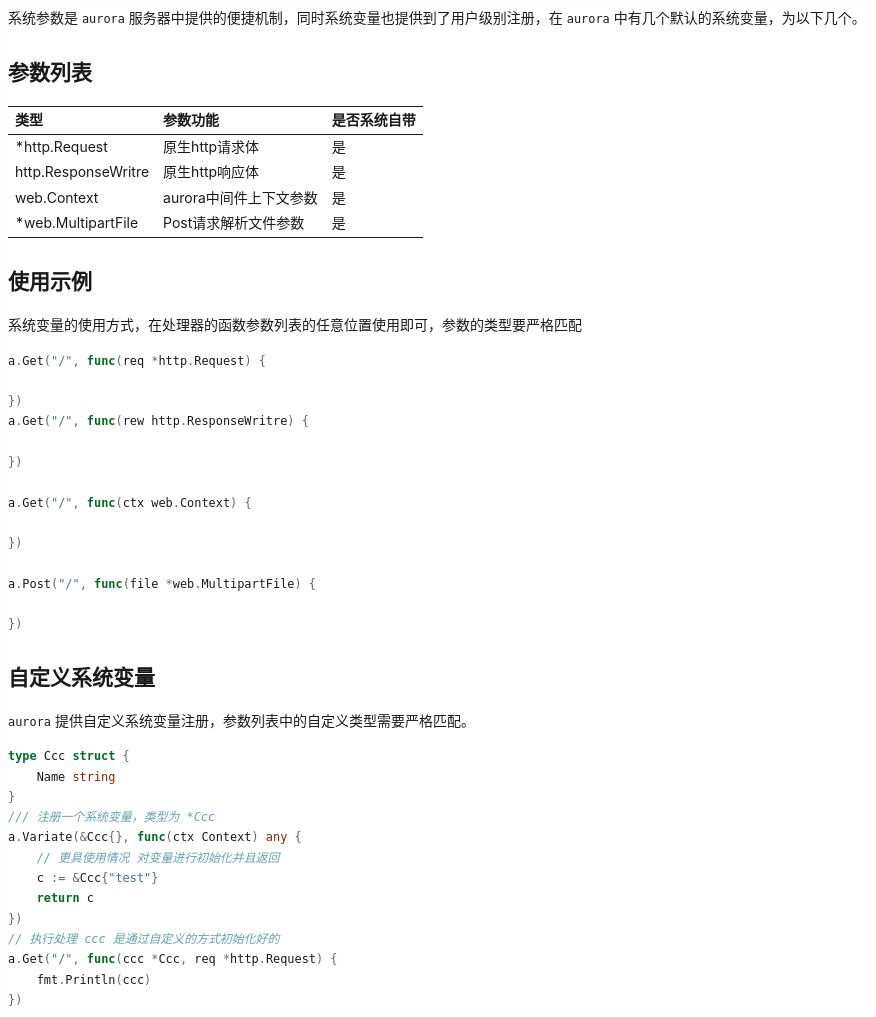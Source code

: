 系统参数是 `aurora` 服务器中提供的便捷机制，同时系统变量也提供到了用户级别注册，在 `aurora` 中有几个默认的系统变量，为以下几个。

## 参数列表

| 类型                  | 参数功能           | 是否系统自带 |
|:--------------------|:---------------|:-------|
| *http.Request       | 原生http请求体      | 是      |
| http.ResponseWritre | 原生http响应体      | 是      |
| web.Context         | aurora中间件上下文参数 | 是      |
| *web.MultipartFile  | Post请求解析文件参数   | 是      |

## 使用示例

系统变量的使用方式，在处理器的函数参数列表的任意位置使用即可，参数的类型要严格匹配

```go
a.Get("/", func(req *http.Request) {
		
})
a.Get("/", func(rew http.ResponseWritre) {
		
})

a.Get("/", func(ctx web.Context) {
		
})

a.Post("/", func(file *web.MultipartFile) {
		
})

```

## 自定义系统变量

`aurora` 提供自定义系统变量注册，参数列表中的自定义类型需要严格匹配。

```go
type Ccc struct {
	Name string
}
/// 注册一个系统变量，类型为 *Ccc
a.Variate(&Ccc{}, func(ctx Context) any {
	// 更具使用情况 对变量进行初始化并且返回
	c := &Ccc{"test"}
	return c
})
// 执行处理 ccc 是通过自定义的方式初始化好的
a.Get("/", func(ccc *Ccc, req *http.Request) {
	fmt.Println(ccc)
})
```
